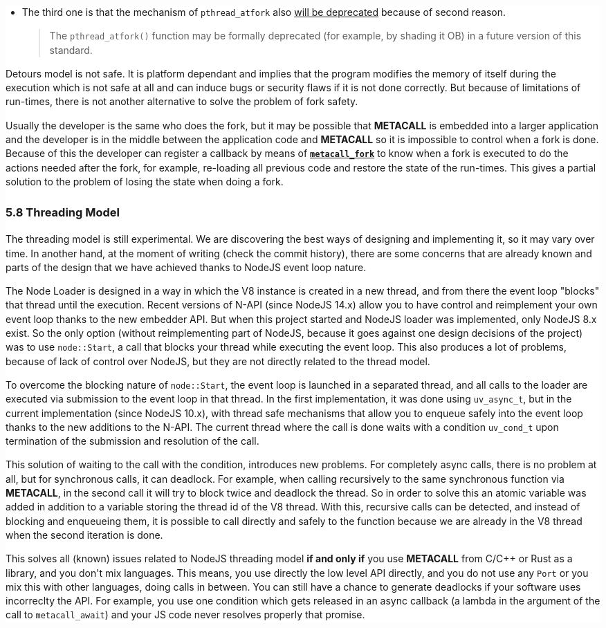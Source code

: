 - The third one is that the mechanism of `pthread_atfork` also [will be deprecated](http://pubs.opengroup.org/onlinepubs/9699919799/functions/pthread_atfork.html) because of second reason.
  > The `pthread_atfork()` function may be formally deprecated (for example, by shading it OB) in a future version of this standard.

Detours model is not safe. It is platform dependant and implies that the program modifies the memory of itself during the execution which is not safe at all and can induce bugs or security flaws if it is not done correctly. But because of limitations of run-times, there is not another alternative to solve the problem of fork safety.

Usually the developer is the same who does the fork, but it may be possible that **METACALL** is embedded into a larger application and the developer is in the middle between the application code and **METACALL** so it is impossible to control when a fork is done. Because of this the developer can register a callback by means of [**`metacall_fork`**](/source/metacall/include/metacall/metacall_fork.h) to know when a fork is executed to do the actions needed after the fork, for example, re-loading all previous code and restore the state of the run-times. This gives a partial solution to the problem of losing the state when doing a fork.

### 5.8 Threading Model

The threading model is still experimental. We are discovering the best ways of designing and implementing it, so it may vary over time. In another hand, at the moment of writing (check the commit history), there are some concerns that are already known and parts of the design that we have achieved thanks to NodeJS event loop nature.

The Node Loader is designed in a way in which the V8 instance is created in a new thread, and from there the event loop "blocks" that thread until the execution. Recent versions of N-API (since NodeJS 14.x) allow you to have control and reimplement your own event loop thanks to the new embedder API. But when this project started and NodeJS loader was implemented, only NodeJS 8.x exist. So the only option (without reimplementing part of NodeJS, because it goes against one design decisions of the project) was to use `node::Start`, a call that blocks your thread while executing the event loop. This also produces a lot of problems, because of lack of control over NodeJS, but they are not directly related to the thread model.

To overcome the blocking nature of `node::Start`, the event loop is launched in a separated thread, and all calls to the loader are executed via submission to the event loop in that thread. In the first implementation, it was done using `uv_async_t`, but in the current implementation (since NodeJS 10.x), with thread safe mechanisms that allow you to enqueue safely into the event loop thanks to the new additions to the N-API. The current thread where the call is done waits with a condition `uv_cond_t` upon termination of the submission and resolution of the call.

This solution of waiting to the call with the condition, introduces new problems. For completely async calls, there is no problem at all, but for synchronous calls, it can deadlock. For example, when calling recursively to the same synchronous function via **METACALL**, in the second call it will try to block twice and deadlock the thread. So in order to solve this an atomic variable was added in addition to a variable storing the thread id of the V8 thread. With this, recursive calls can be detected, and instead of blocking and enqueueing them, it is possible to call directly and safely to the function because we are already in the V8 thread when the second iteration is done.

This solves all (known) issues related to NodeJS threading model __if and only if__ you use **METACALL** from C/C++ or Rust as a library, and you don't mix languages. This means, you use directly the low level API directly, and you do not use any `Port` or you mix this with other languages, doing calls in between. You can still have a chance to generate deadlocks if your software uses incorreclty the API. For example, you use one condition which gets released in an async callback (a lambda in the argument of the call to `metacall_await`) and your JS code never resolves properly that promise.
